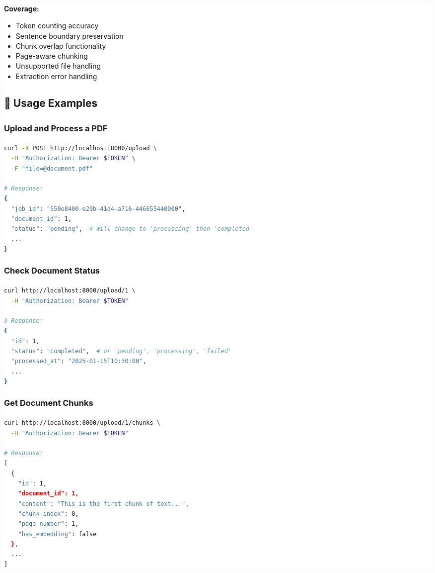 **Coverage:**
- Token counting accuracy
- Sentence boundary preservation
- Chunk overlap functionality
- Page-aware chunking
- Unsupported file handling
- Extraction error handling

## 🚀 Usage Examples

### Upload and Process a PDF
```bash
curl -X POST http://localhost:8000/upload \
  -H "Authorization: Bearer $TOKEN" \
  -F "file=@document.pdf"

# Response:
{
  "job_id": "550e8400-e29b-41d4-a716-446655440000",
  "document_id": 1,
  "status": "pending",  # Will change to 'processing' then 'completed'
  ...
}
```

### Check Document Status
```bash
curl http://localhost:8000/upload/1 \
  -H "Authorization: Bearer $TOKEN"

# Response:
{
  "id": 1,
  "status": "completed",  # or 'pending', 'processing', 'failed'
  "processed_at": "2025-01-15T10:30:00",
  ...
}
```

### Get Document Chunks
```bash
curl http://localhost:8000/upload/1/chunks \
  -H "Authorization: Bearer $TOKEN"

# Response:
[
  {
    "id": 1,
    "document_id": 1,
    "content": "This is the first chunk of text...",
    "chunk_index": 0,
    "page_number": 1,
    "has_embedding": false
  },
  ...
]
```
